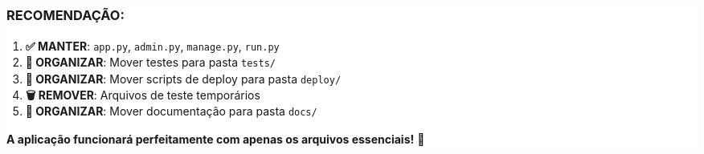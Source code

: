 ### **RECOMENDAÇÃO:**
1. **✅ MANTER**: `app.py`, `admin.py`, `manage.py`, `run.py`
2. **📁 ORGANIZAR**: Mover testes para pasta `tests/`
3. **📁 ORGANIZAR**: Mover scripts de deploy para pasta `deploy/`
4. **🗑️ REMOVER**: Arquivos de teste temporários
5. **📁 ORGANIZAR**: Mover documentação para pasta `docs/`

**A aplicação funcionará perfeitamente com apenas os arquivos essenciais!** 🎯
